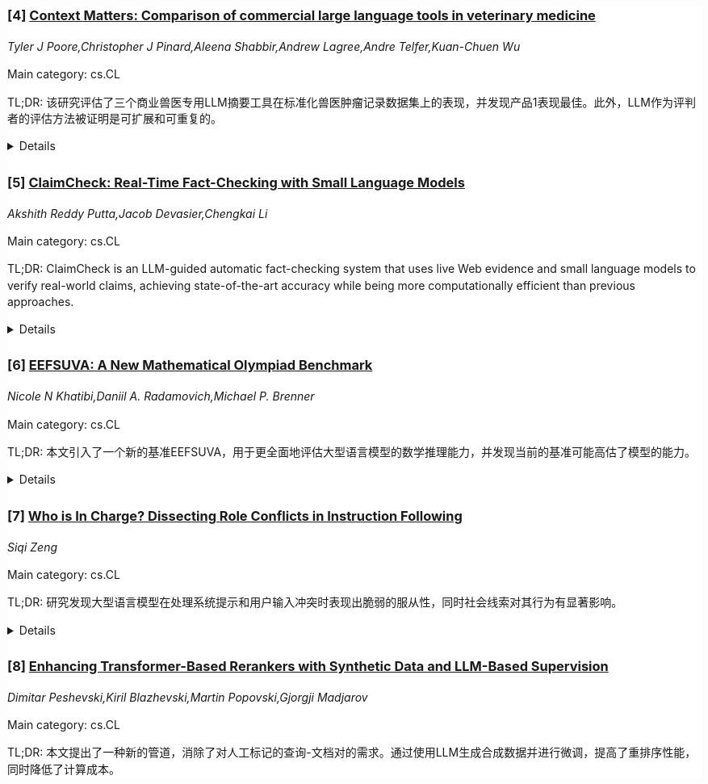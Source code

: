 
### [4] [Context Matters: Comparison of commercial large language tools in veterinary medicine](https://arxiv.org/abs/2510.01224)
*Tyler J Poore,Christopher J Pinard,Aleena Shabbir,Andrew Lagree,Andre Telfer,Kuan-Chuen Wu*

Main category: cs.CL

TL;DR: 该研究评估了三个商业兽医专用LLM摘要工具在标准化兽医肿瘤记录数据集上的表现，并发现产品1表现最佳。此外，LLM作为评判者的评估方法被证明是可扩展和可重复的。


<details><summary>Details</summary></details>


### [5] [ClaimCheck: Real-Time Fact-Checking with Small Language Models](https://arxiv.org/abs/2510.01226)
*Akshith Reddy Putta,Jacob Devasier,Chengkai Li*

Main category: cs.CL

TL;DR: ClaimCheck is an LLM-guided automatic fact-checking system that uses live Web evidence and small language models to verify real-world claims, achieving state-of-the-art accuracy while being more computationally efficient than previous approaches.


<details><summary>Details</summary></details>


### [6] [EEFSUVA: A New Mathematical Olympiad Benchmark](https://arxiv.org/abs/2510.01227)
*Nicole N Khatibi,Daniil A. Radamovich,Michael P. Brenner*

Main category: cs.CL

TL;DR: 本文引入了一个新的基准EEFSUVA，用于更全面地评估大型语言模型的数学推理能力，并发现当前的基准可能高估了模型的能力。


<details><summary>Details</summary></details>


### [7] [Who is In Charge? Dissecting Role Conflicts in Instruction Following](https://arxiv.org/abs/2510.01228)
*Siqi Zeng*

Main category: cs.CL

TL;DR: 研究发现大型语言模型在处理系统提示和用户输入冲突时表现出脆弱的服从性，同时社会线索对其行为有显著影响。


<details><summary>Details</summary></details>


### [8] [Enhancing Transformer-Based Rerankers with Synthetic Data and LLM-Based Supervision](https://arxiv.org/abs/2510.01229)
*Dimitar Peshevski,Kiril Blazhevski,Martin Popovski,Gjorgji Madjarov*

Main category: cs.CL

TL;DR: 本文提出了一种新的管道，消除了对人工标记的查询-文档对的需求。通过使用LLM生成合成数据并进行微调，提高了重排序性能，同时降低了计算成本。

